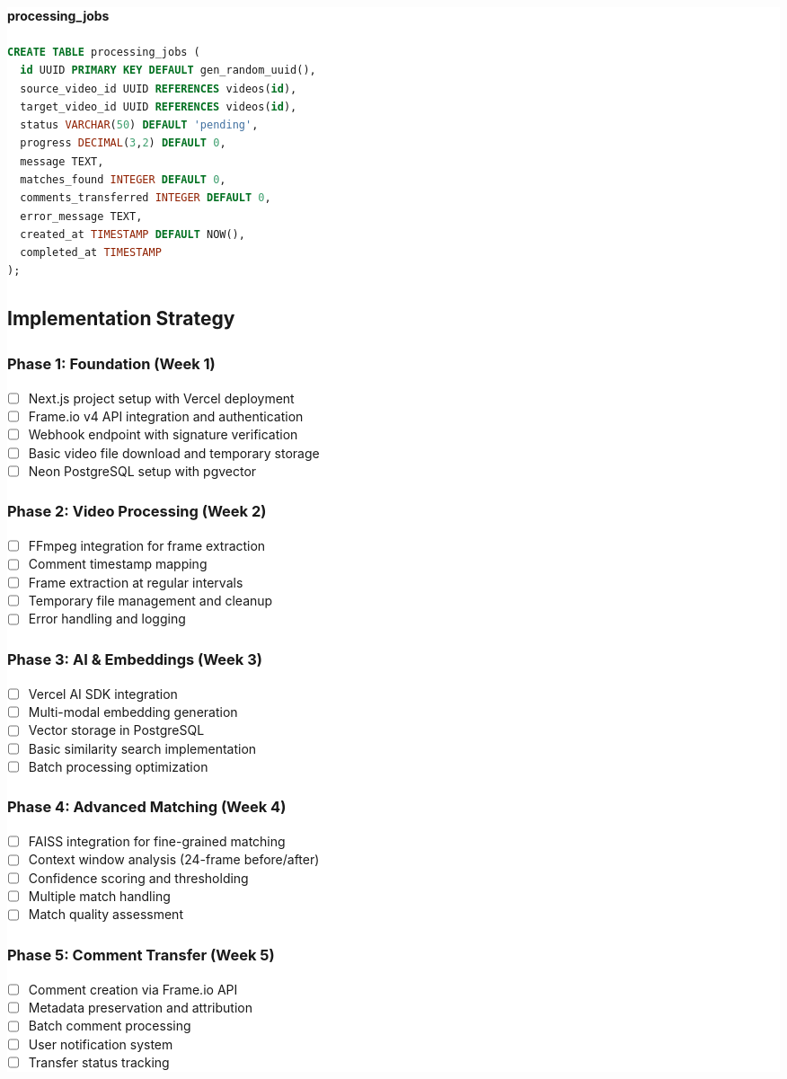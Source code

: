 #### processing_jobs
```sql
CREATE TABLE processing_jobs (
  id UUID PRIMARY KEY DEFAULT gen_random_uuid(),
  source_video_id UUID REFERENCES videos(id),
  target_video_id UUID REFERENCES videos(id),
  status VARCHAR(50) DEFAULT 'pending',
  progress DECIMAL(3,2) DEFAULT 0,
  message TEXT,
  matches_found INTEGER DEFAULT 0,
  comments_transferred INTEGER DEFAULT 0,
  error_message TEXT,
  created_at TIMESTAMP DEFAULT NOW(),
  completed_at TIMESTAMP
);
```

## Implementation Strategy

### Phase 1: Foundation (Week 1)
- [ ] Next.js project setup with Vercel deployment
- [ ] Frame.io v4 API integration and authentication
- [ ] Webhook endpoint with signature verification
- [ ] Basic video file download and temporary storage
- [ ] Neon PostgreSQL setup with pgvector

### Phase 2: Video Processing (Week 2)
- [ ] FFmpeg integration for frame extraction
- [ ] Comment timestamp mapping
- [ ] Frame extraction at regular intervals
- [ ] Temporary file management and cleanup
- [ ] Error handling and logging

### Phase 3: AI & Embeddings (Week 3)
- [ ] Vercel AI SDK integration
- [ ] Multi-modal embedding generation
- [ ] Vector storage in PostgreSQL
- [ ] Basic similarity search implementation
- [ ] Batch processing optimization

### Phase 4: Advanced Matching (Week 4)
- [ ] FAISS integration for fine-grained matching
- [ ] Context window analysis (24-frame before/after)
- [ ] Confidence scoring and thresholding
- [ ] Multiple match handling
- [ ] Match quality assessment

### Phase 5: Comment Transfer (Week 5)
- [ ] Comment creation via Frame.io API
- [ ] Metadata preservation and attribution
- [ ] Batch comment processing
- [ ] User notification system
- [ ] Transfer status tracking
